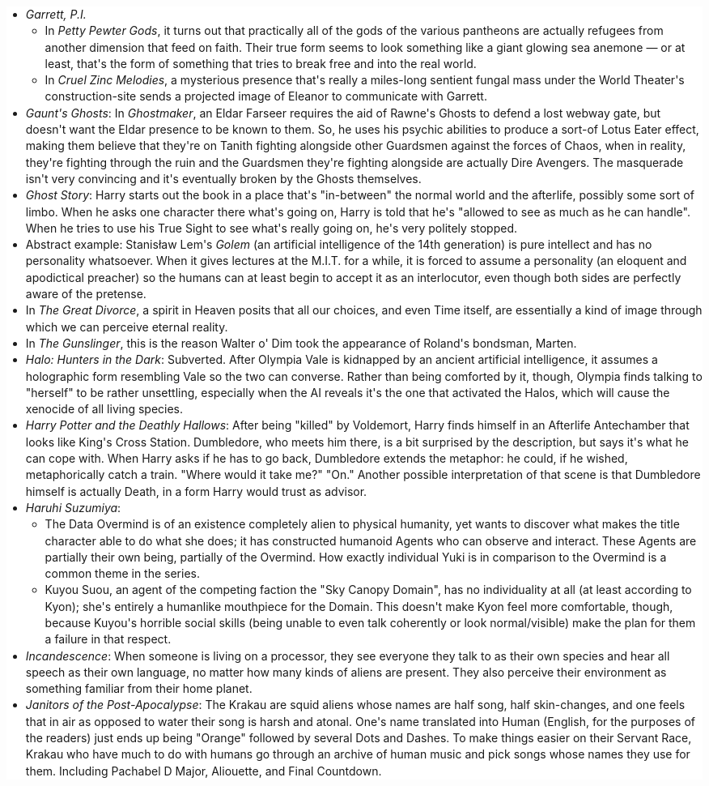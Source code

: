 -   _Garrett, P.I._
    -   In _Petty Pewter Gods_, it turns out that practically all of the gods of the various pantheons are actually refugees from another dimension that feed on faith. Their true form seems to look something like a giant glowing sea anemone — or at least, that's the form of something that tries to break free and into the real world.
    -   In _Cruel Zinc Melodies_, a mysterious presence that's really a miles-long sentient fungal mass under the World Theater's construction-site sends a projected image of Eleanor to communicate with Garrett.
-   _Gaunt's Ghosts_: In _Ghostmaker_, an Eldar Farseer requires the aid of Rawne's Ghosts to defend a lost webway gate, but doesn't want the Eldar presence to be known to them. So, he uses his psychic abilities to produce a sort-of Lotus Eater effect, making them believe that they're on Tanith fighting alongside other Guardsmen against the forces of Chaos, when in reality, they're fighting through the ruin and the Guardsmen they're fighting alongside are actually Dire Avengers. The masquerade isn't very convincing and it's eventually broken by the Ghosts themselves.
-   _Ghost Story_: Harry starts out the book in a place that's "in-between" the normal world and the afterlife, possibly some sort of limbo. When he asks one character there what's going on, Harry is told that he's "allowed to see as much as he can handle". When he tries to use his True Sight to see what's really going on, he's very politely stopped.
-   Abstract example: Stanisław Lem's _Golem_ (an artificial intelligence of the 14th generation) is pure intellect and has no personality whatsoever. When it gives lectures at the M.I.T. for a while, it is forced to assume a personality (an eloquent and apodictical preacher) so the humans can at least begin to accept it as an interlocutor, even though both sides are perfectly aware of the pretense.
-   In _The Great Divorce_, a spirit in Heaven posits that all our choices, and even Time itself, are essentially a kind of image through which we can perceive eternal reality.
-   In _The Gunslinger_, this is the reason Walter o' Dim took the appearance of Roland's bondsman, Marten.
-   _Halo: Hunters in the Dark_: Subverted. After Olympia Vale is kidnapped by an ancient artificial intelligence, it assumes a holographic form resembling Vale so the two can converse. Rather than being comforted by it, though, Olympia finds talking to "herself" to be rather unsettling, especially when the AI reveals it's the one that activated the Halos, which will cause the xenocide of all living species.
-   _Harry Potter and the Deathly Hallows_: After being "killed" by Voldemort, Harry finds himself in an Afterlife Antechamber that looks like King's Cross Station. Dumbledore, who meets him there, is a bit surprised by the description, but says it's what he can cope with. When Harry asks if he has to go back, Dumbledore extends the metaphor: he could, if he wished, metaphorically catch a train. "Where would it take me?" "On." Another possible interpretation of that scene is that Dumbledore himself is actually Death, in a form Harry would trust as advisor.
-   _Haruhi Suzumiya_:
    -   The Data Overmind is of an existence completely alien to physical humanity, yet wants to discover what makes the title character able to do what she does; it has constructed humanoid Agents who can observe and interact. These Agents are partially their own being, partially of the Overmind. How exactly individual Yuki is in comparison to the Overmind is a common theme in the series.
    -   Kuyou Suou, an agent of the competing faction the "Sky Canopy Domain", has no individuality at all (at least according to Kyon); she's entirely a humanlike mouthpiece for the Domain. This doesn't make Kyon feel more comfortable, though, because Kuyou's horrible social skills (being unable to even talk coherently or look normal/visible) make the plan for them a failure in that respect.
-   _Incandescence_: When someone is living on a processor, they see everyone they talk to as their own species and hear all speech as their own language, no matter how many kinds of aliens are present. They also perceive their environment as something familiar from their home planet.
-   _Janitors of the Post-Apocalypse_: The Krakau are squid aliens whose names are half song, half skin-changes, and one feels that in air as opposed to water their song is harsh and atonal. One's name translated into Human (English, for the purposes of the readers) just ends up being "Orange" followed by several Dots and Dashes. To make things easier on their Servant Race, Krakau who have much to do with humans go through an archive of human music and pick songs whose names they use for them. Including Pachabel D Major, Aliouette, and Final Countdown.